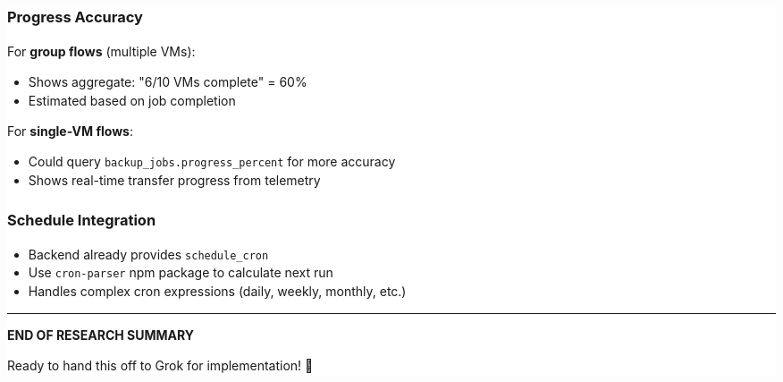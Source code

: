 ### Progress Accuracy
For **group flows** (multiple VMs):
- Shows aggregate: "6/10 VMs complete" = 60%
- Estimated based on job completion

For **single-VM flows**:
- Could query `backup_jobs.progress_percent` for more accuracy
- Shows real-time transfer progress from telemetry

### Schedule Integration
- Backend already provides `schedule_cron`
- Use `cron-parser` npm package to calculate next run
- Handles complex cron expressions (daily, weekly, monthly, etc.)

---

**END OF RESEARCH SUMMARY**

Ready to hand this off to Grok for implementation! 🎉

